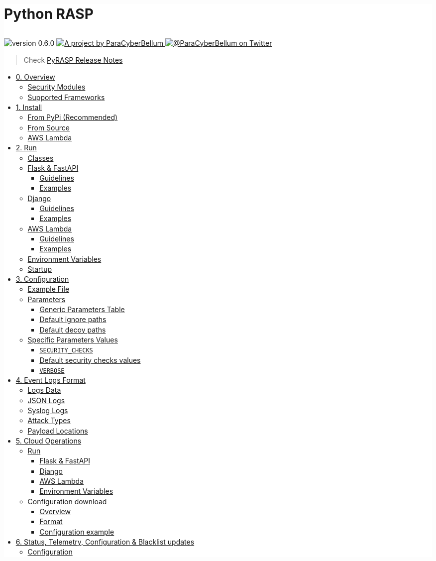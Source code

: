 <p style="font-size:2em;font-weight:bold">Python RASP</p>

<p>
    <img src="https://img.shields.io/badge/Version-0.6.0-green?style=for-the-badge" alt="version 0.6.0"/>
    <a href="https://www.paracyberbellum.io">
        <img src="https://img.shields.io/badge/A%20project%20by-ParaCyberBellum-blue?style=for-the-badge" alt="A project by ParaCyberBellum"/>
    </a>
    <a href="https://twitter.com/ParaCyberBellum">
        <img src="https://img.shields.io/badge/Twitter-@ParaCyberBellum-yellow?style=for-the-badge&color=666666" alt="@ParaCyberBellum on Twitter"/>
    </a>
</p>

> Check [PyRASP Release Notes](https://github.com/rbidou/pyrasp/blob/main/RELEASE-NOTES.txt)

- [0. Overview](#0-overview)
  - [Security Modules](#security-modules)
  - [Supported Frameworks](#supported-frameworks)
- [1. Install](#1-install)
  - [From PyPi (Recommended)](#from-pypi-recommended)
  - [From Source](#from-source)
  - [AWS Lambda](#aws-lambda)
- [2. Run](#2-run)
  - [Classes](#classes)
  - [Flask \& FastAPI](#flask--fastapi)
    - [Guidelines](#guidelines)
    - [Examples](#examples)
  - [Django](#django)
    - [Guidelines](#guidelines-1)
    - [Examples](#examples-1)
  - [AWS Lambda](#aws-lambda-1)
    - [Guidelines](#guidelines-2)
    - [Examples](#examples-2)
  - [Environment Variables](#environment-variables)
  - [Startup](#startup)
- [3. Configuration](#3-configuration)
  - [Example File](#example-file)
  - [Parameters](#parameters)
    - [Generic Parameters Table](#generic-parameters-table)
    - [Default ignore paths](#default-ignore-paths)
    - [Default decoy paths](#default-decoy-paths)
  - [Specific Parameters Values](#specific-parameters-values)
    - [`SECURITY_CHECKS`](#security_checks)
    - [Default security checks values](#default-security-checks-values)
    - [`VERBOSE`](#verbose)
- [4. Event Logs Format](#4-event-logs-format)
  - [Logs Data](#logs-data)
  - [JSON Logs](#json-logs)
  - [Syslog Logs](#syslog-logs)
  - [Attack Types](#attack-types)
  - [Payload Locations](#payload-locations)
- [5. Cloud Operations](#5-cloud-operations)
  - [Run](#run)
    - [Flask \& FastAPI](#flask--fastapi-1)
    - [Django](#django-1)
    - [AWS Lambda](#aws-lambda-2)
    - [Environment Variables](#environment-variables-1)
  - [Configuration download](#configuration-download)
    - [Overview](#overview)
    - [Format](#format)
    - [Configuration example](#configuration-example)
- [6. Status, Telemetry, Configuration \& Blacklist updates](#6-status-telemetry-configuration--blacklist-updates)
  - [Configuration](#configuration)